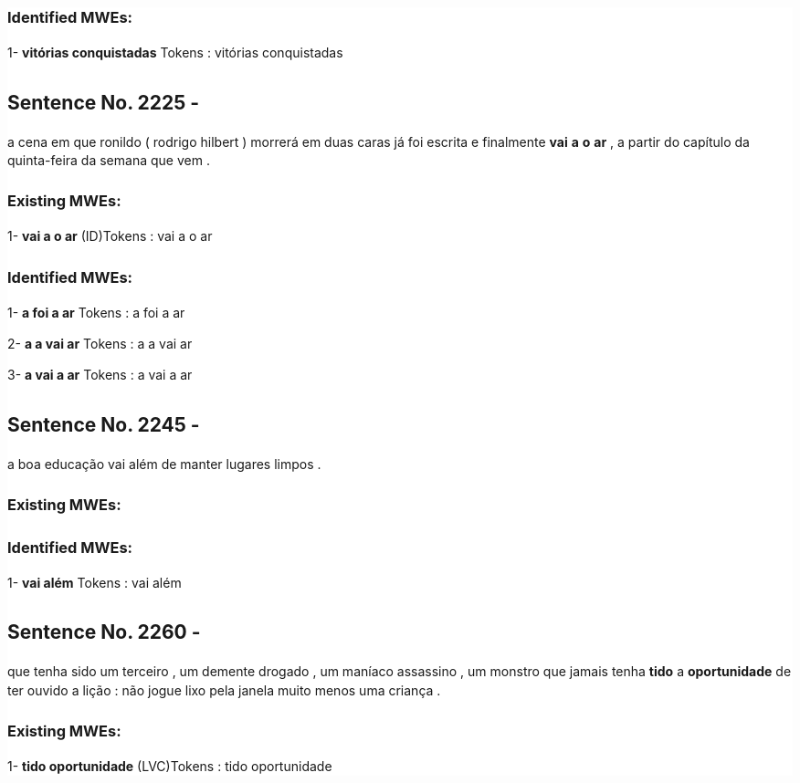 
### Identified MWEs: 
1- **vitórias conquistadas** Tokens : 
vitórias
conquistadas



## Sentence No. 2225 - 
a cena em que ronildo ( rodrigo hilbert ) morrerá em duas caras já foi escrita e finalmente **vai** **a** **o** **ar** , a partir do capítulo da quinta-feira da semana que vem . 
### Existing MWEs: 
1- **vai a o ar** (ID)Tokens : 
vai
a
o
ar


### Identified MWEs: 
1- **a foi a ar** Tokens : 
a
foi
a
ar


2- **a a vai ar** Tokens : 
a
a
vai
ar


3- **a vai a ar** Tokens : 
a
vai
a
ar



## Sentence No. 2245 - 
a boa educação vai além de manter lugares limpos . 
### Existing MWEs: 
### Identified MWEs: 
1- **vai além** Tokens : 
vai
além



## Sentence No. 2260 - 
que tenha sido um terceiro , um demente drogado , um maníaco assassino , um monstro que jamais tenha **tido** a **oportunidade** de ter ouvido a lição : não jogue lixo pela janela muito menos uma criança . 
### Existing MWEs: 
1- **tido oportunidade** (LVC)Tokens : 
tido
oportunidade
